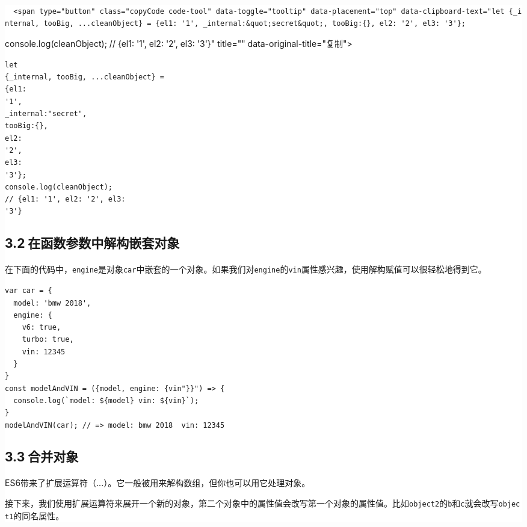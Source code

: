       <span type="button" class="copyCode code-tool" data-toggle="tooltip" data-placement="top" data-clipboard-text="let {_internal, tooBig, ...cleanObject} = {el1: '1', _internal:&quot;secret&quot;, tooBig:{}, el2: '2', el3: '3'};
console.log(cleanObject); // {el1: '1', el2: '2', el3: '3'}" title="" data-original-title="复制"></span>
      <span type="button" class="saveToNote code-tool" data-toggle="tooltip" data-placement="top" title="" data-original-title="放进笔记"></span>
      </div>
      </div><pre class="javascript hljs"><code class="js"><span class="hljs-keyword">let</span> {_internal, tooBig, ...cleanObject} = {<span class="hljs-attr">el1</span>: <span class="hljs-string">'1'</span>, <span class="hljs-attr">_internal</span>:<span class="hljs-string">"secret"</span>, <span class="hljs-attr">tooBig</span>:{}, <span class="hljs-attr">el2</span>: <span class="hljs-string">'2'</span>, <span class="hljs-attr">el3</span>: <span class="hljs-string">'3'</span>};
<span class="hljs-built_in">console</span>.log(cleanObject); <span class="hljs-comment">// {el1: '1', el2: '2', el3: '3'}</span></code></pre>
<h2 id="articleHeader8">3.2 在函数参数中解构嵌套对象</h2>
<p>在下面的代码中，<code>engine</code>是对象<code>car</code>中嵌套的一个对象。如果我们对<code>engine</code>的<code>vin</code>属性感兴趣，使用解构赋值可以很轻松地得到它。</p>
<div class="widget-codetool" style="display:none;">
      <div class="widget-codetool--inner">
      <span class="selectCode code-tool" data-toggle="tooltip" data-placement="top" title="" data-original-title="全选"></span>
      <span type="button" class="copyCode code-tool" data-toggle="tooltip" data-placement="top" data-clipboard-text="var car = {
  model: 'bmw 2018',
  engine: {
    v6: true,
    turbo: true,
    vin: 12345
  }
}
const modelAndVIN = ({model, engine: {vin"}}") => {
  console.log(`model: ${model} vin: ${vin}`);
}
modelAndVIN(car); // => model: bmw 2018  vin: 12345" title="" data-original-title="复制"></span>
      <span type="button" class="saveToNote code-tool" data-toggle="tooltip" data-placement="top" title="" data-original-title="放进笔记"></span>
      </div>
      </div><pre class="javascript hljs"><code class="js"><span class="hljs-keyword">var</span> car = {
  <span class="hljs-attr">model</span>: <span class="hljs-string">'bmw 2018'</span>,
  <span class="hljs-attr">engine</span>: {
    <span class="hljs-attr">v6</span>: <span class="hljs-literal">true</span>,
    <span class="hljs-attr">turbo</span>: <span class="hljs-literal">true</span>,
    <span class="hljs-attr">vin</span>: <span class="hljs-number">12345</span>
  }
}
<span class="hljs-keyword">const</span> modelAndVIN = <span class="hljs-function">(<span class="hljs-params">{model, engine: {vin"}}"</span>) =&gt;</span> {
  <span class="hljs-built_in">console</span>.log(<span class="hljs-string">`model: <span class="hljs-subst">${model}</span> vin: <span class="hljs-subst">${vin}</span>`</span>);
}
modelAndVIN(car); <span class="hljs-comment">// =&gt; model: bmw 2018  vin: 12345</span></code></pre>
<h2 id="articleHeader9">3.3 合并对象</h2>
<p>ES6带来了扩展运算符（...）。它一般被用来解构数组，但你也可以用它处理对象。</p>
<p>接下来，我们使用扩展运算符来展开一个新的对象，第二个对象中的属性值会改写第一个对象的属性值。比如<code>object2</code>的<code>b</code>和<code>c</code>就会改写<code>object1</code>的同名属性。</p>
<div class="widget-codetool" style="display:none;">
      <div class="widget-codetool--inner">
      <span class="selectCode code-tool" data-toggle="tooltip" data-placement="top" title="" data-original-title="全选"></span>
      <span type="button" class="copyCode code-tool" data-toggle="tooltip" data-placement="top" data-clipboard-text="let object1 = { a:1, b:2,c:3 }
let object2 = { b:30, c:40, d:50}